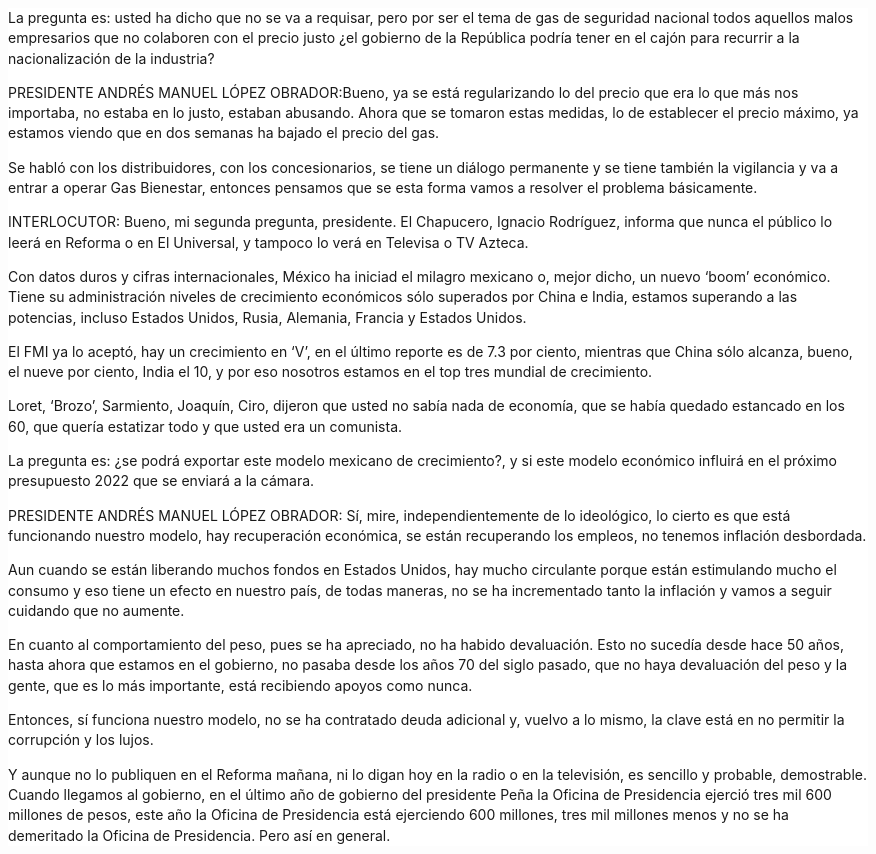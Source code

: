 La pregunta es: usted ha dicho que no se va a requisar, pero por ser el tema
de gas de seguridad nacional todos aquellos malos empresarios que no colaboren
con el precio justo ¿el gobierno de la República podría tener en el cajón para
recurrir a la nacionalización de la industria?

PRESIDENTE ANDRÉS MANUEL LÓPEZ OBRADOR:Bueno, ya se está regularizando lo del
precio que era lo que más nos importaba, no estaba en lo justo, estaban
abusando. Ahora que se tomaron estas medidas, lo de establecer el precio
máximo, ya estamos viendo que en dos semanas ha bajado el precio del gas.

Se habló con los distribuidores, con los concesionarios, se tiene un diálogo
permanente y se tiene también la vigilancia y va a entrar a operar Gas
Bienestar, entonces pensamos que se esta forma vamos a resolver el problema
básicamente.

INTERLOCUTOR: Bueno, mi segunda pregunta, presidente. El Chapucero, Ignacio
Rodríguez, informa que nunca el público lo leerá en Reforma o en El Universal,
y tampoco lo verá en Televisa o TV Azteca.

Con datos duros y cifras internacionales, México ha iniciad el milagro
mexicano o, mejor dicho, un nuevo ‘boom’ económico. Tiene su administración
niveles de crecimiento económicos sólo superados por China e India, estamos
superando a las potencias, incluso Estados Unidos, Rusia, Alemania, Francia y
Estados Unidos.

El FMI ya lo aceptó, hay un crecimiento en ‘V’, en el último reporte es de 7.3
por ciento, mientras que China sólo alcanza, bueno, el nueve por ciento, India
el 10, y por eso nosotros estamos en el top tres mundial de crecimiento.

Loret, ‘Brozo’, Sarmiento, Joaquín, Ciro, dijeron que usted no sabía nada de
economía, que se había quedado estancado en los 60, que quería estatizar todo
y que usted era un comunista.

La pregunta es: ¿se podrá exportar este modelo mexicano de crecimiento?, y si
este modelo económico influirá en el próximo presupuesto 2022 que se enviará a
la cámara.

PRESIDENTE ANDRÉS MANUEL LÓPEZ OBRADOR: Sí, mire, independientemente de lo
ideológico, lo cierto es que está funcionando nuestro modelo, hay recuperación
económica, se están recuperando los empleos, no tenemos inflación desbordada.

Aun cuando se están liberando muchos fondos en Estados Unidos, hay mucho
circulante porque están estimulando mucho el consumo y eso tiene un efecto en
nuestro país, de todas maneras, no se ha incrementado tanto la inflación y
vamos a seguir cuidando que no aumente.

En cuanto al comportamiento del peso, pues se ha apreciado, no ha habido
devaluación. Esto no sucedía desde hace 50 años, hasta ahora que estamos en el
gobierno, no pasaba desde los años 70 del siglo pasado, que no haya
devaluación del peso y la gente, que es lo más importante, está recibiendo
apoyos como nunca.

Entonces, sí funciona nuestro modelo, no se ha contratado deuda adicional y,
vuelvo a lo mismo, la clave está en no permitir la corrupción y los lujos.

Y aunque no lo publiquen en el Reforma mañana, ni lo digan hoy en la radio o
en la televisión, es sencillo y probable, demostrable. Cuando llegamos al
gobierno, en el último año de gobierno del presidente Peña la Oficina de
Presidencia ejerció tres mil 600 millones de pesos, este año la Oficina de
Presidencia está ejerciendo 600 millones, tres mil millones menos y no se ha
demeritado la Oficina de Presidencia. Pero así en general.
